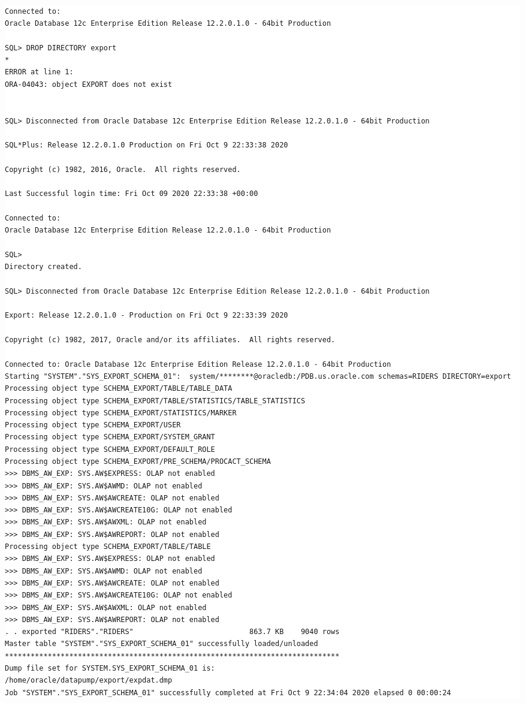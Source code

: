     Connected to:
    Oracle Database 12c Enterprise Edition Release 12.2.0.1.0 - 64bit Production

    SQL> DROP DIRECTORY export
    *
    ERROR at line 1:
    ORA-04043: object EXPORT does not exist


    SQL> Disconnected from Oracle Database 12c Enterprise Edition Release 12.2.0.1.0 - 64bit Production

    SQL*Plus: Release 12.2.0.1.0 Production on Fri Oct 9 22:33:38 2020

    Copyright (c) 1982, 2016, Oracle.  All rights reserved.

    Last Successful login time: Fri Oct 09 2020 22:33:38 +00:00

    Connected to:
    Oracle Database 12c Enterprise Edition Release 12.2.0.1.0 - 64bit Production

    SQL> 
    Directory created.

    SQL> Disconnected from Oracle Database 12c Enterprise Edition Release 12.2.0.1.0 - 64bit Production

    Export: Release 12.2.0.1.0 - Production on Fri Oct 9 22:33:39 2020

    Copyright (c) 1982, 2017, Oracle and/or its affiliates.  All rights reserved.

    Connected to: Oracle Database 12c Enterprise Edition Release 12.2.0.1.0 - 64bit Production
    Starting "SYSTEM"."SYS_EXPORT_SCHEMA_01":  system/********@oracledb:/PDB.us.oracle.com schemas=RIDERS DIRECTORY=export 
    Processing object type SCHEMA_EXPORT/TABLE/TABLE_DATA
    Processing object type SCHEMA_EXPORT/TABLE/STATISTICS/TABLE_STATISTICS
    Processing object type SCHEMA_EXPORT/STATISTICS/MARKER
    Processing object type SCHEMA_EXPORT/USER
    Processing object type SCHEMA_EXPORT/SYSTEM_GRANT
    Processing object type SCHEMA_EXPORT/DEFAULT_ROLE
    Processing object type SCHEMA_EXPORT/PRE_SCHEMA/PROCACT_SCHEMA
    >>> DBMS_AW_EXP: SYS.AW$EXPRESS: OLAP not enabled
    >>> DBMS_AW_EXP: SYS.AW$AWMD: OLAP not enabled
    >>> DBMS_AW_EXP: SYS.AW$AWCREATE: OLAP not enabled
    >>> DBMS_AW_EXP: SYS.AW$AWCREATE10G: OLAP not enabled
    >>> DBMS_AW_EXP: SYS.AW$AWXML: OLAP not enabled
    >>> DBMS_AW_EXP: SYS.AW$AWREPORT: OLAP not enabled
    Processing object type SCHEMA_EXPORT/TABLE/TABLE
    >>> DBMS_AW_EXP: SYS.AW$EXPRESS: OLAP not enabled
    >>> DBMS_AW_EXP: SYS.AW$AWMD: OLAP not enabled
    >>> DBMS_AW_EXP: SYS.AW$AWCREATE: OLAP not enabled
    >>> DBMS_AW_EXP: SYS.AW$AWCREATE10G: OLAP not enabled
    >>> DBMS_AW_EXP: SYS.AW$AWXML: OLAP not enabled
    >>> DBMS_AW_EXP: SYS.AW$AWREPORT: OLAP not enabled
    . . exported "RIDERS"."RIDERS"                           863.7 KB    9040 rows
    Master table "SYSTEM"."SYS_EXPORT_SCHEMA_01" successfully loaded/unloaded
    ******************************************************************************
    Dump file set for SYSTEM.SYS_EXPORT_SCHEMA_01 is:
    /home/oracle/datapump/export/expdat.dmp
    Job "SYSTEM"."SYS_EXPORT_SCHEMA_01" successfully completed at Fri Oct 9 22:34:04 2020 elapsed 0 00:00:24
